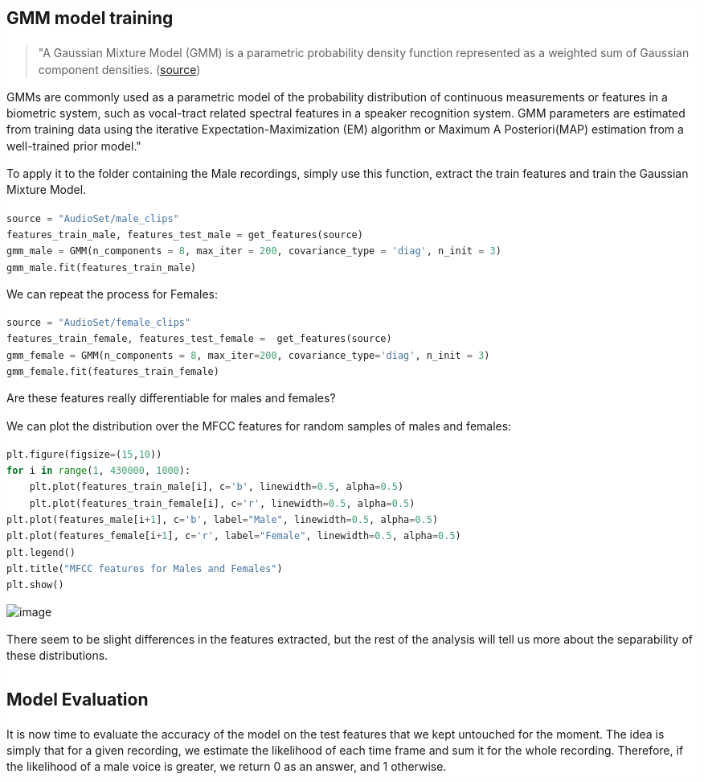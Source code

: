 ## GMM model training

> "A Gaussian Mixture Model (GMM) is a parametric probability density function represented as a weighted sum of Gaussian component densities. ([source](https://github.com/SuperKogito/Voice-based-gender-recognition))

GMMs are commonly used as a parametric model of the probability distribution of continuous measurements or features in a biometric system, such as vocal-tract related spectral features in a speaker recognition system. GMM parameters are estimated from training data using the iterative Expectation-Maximization (EM) algorithm or Maximum A Posteriori(MAP) estimation from a well-trained prior model."

To apply it to the folder containing the Male recordings, simply use this function, extract the train features and train the Gaussian Mixture Model.

```python
source = "AudioSet/male_clips"
features_train_male, features_test_male = get_features(source)
gmm_male = GMM(n_components = 8, max_iter = 200, covariance_type = 'diag', n_init = 3)
gmm_male.fit(features_train_male)
```

We can repeat the process for Females:

```python
source = "AudioSet/female_clips"
features_train_female, features_test_female =  get_features(source)
gmm_female = GMM(n_components = 8, max_iter=200, covariance_type='diag', n_init = 3)
gmm_female.fit(features_train_female)
```

Are these features really differentiable for males and females?

We can plot the distribution over the MFCC features for random samples of males and females:


```python
plt.figure(figsize=(15,10))
for i in range(1, 430000, 1000):
    plt.plot(features_train_male[i], c='b', linewidth=0.5, alpha=0.5)
    plt.plot(features_train_female[i], c='r', linewidth=0.5, alpha=0.5)
plt.plot(features_male[i+1], c='b', label="Male", linewidth=0.5, alpha=0.5)
plt.plot(features_female[i+1], c='r', label="Female", linewidth=0.5, alpha=0.5)
plt.legend()
plt.title("MFCC features for Males and Females")
plt.show()
```

![image](https://maelfabien.github.io/assets/images/mfcc_gender.png)

There seem to be slight differences in the features extracted, but the rest of the analysis will tell us more about the separability of these distributions.

## Model Evaluation

It is now time to evaluate the accuracy of the model on the test features that we kept untouched for the moment. The idea is simply that for a given recording, we estimate the likelihood of each time frame and sum it for the whole recording. Therefore, if the likelihood of a male voice is greater, we return 0 as an answer, and 1 otherwise.
